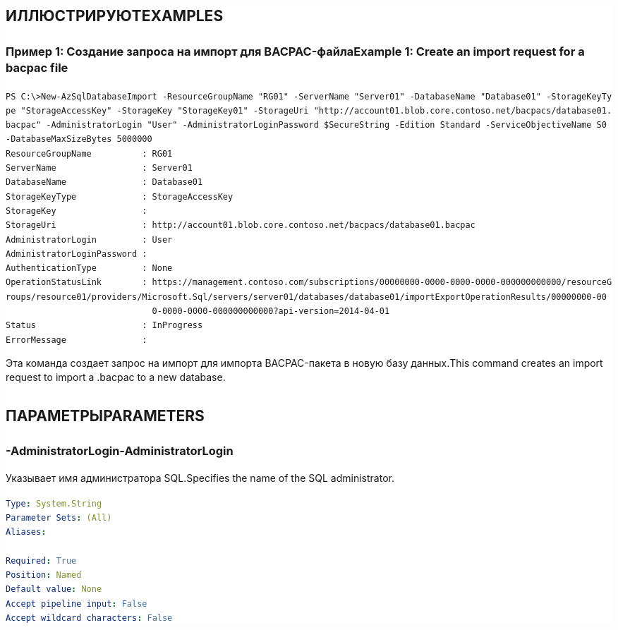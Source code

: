 ## <span data-ttu-id="db91a-108">ИЛЛЮСТРИРУЮТ</span><span class="sxs-lookup"><span data-stu-id="db91a-108">EXAMPLES</span></span>

### <span data-ttu-id="db91a-109">Пример 1: Создание запроса на импорт для BACPAC-файла</span><span class="sxs-lookup"><span data-stu-id="db91a-109">Example 1: Create an import request for a bacpac file</span></span>
```
PS C:\>New-AzSqlDatabaseImport -ResourceGroupName "RG01" -ServerName "Server01" -DatabaseName "Database01" -StorageKeyType "StorageAccessKey" -StorageKey "StorageKey01" -StorageUri "http://account01.blob.core.contoso.net/bacpacs/database01.bacpac" -AdministratorLogin "User" -AdministratorLoginPassword $SecureString -Edition Standard -ServiceObjectiveName S0 -DatabaseMaxSizeBytes 5000000
ResourceGroupName          : RG01
ServerName                 : Server01
DatabaseName               : Database01
StorageKeyType             : StorageAccessKey
StorageKey                 : 
StorageUri                 : http://account01.blob.core.contoso.net/bacpacs/database01.bacpac
AdministratorLogin         : User
AdministratorLoginPassword : 
AuthenticationType         : None
OperationStatusLink        : https://management.contoso.com/subscriptions/00000000-0000-0000-0000-000000000000/resourceGroups/resource01/providers/Microsoft.Sql/servers/server01/databases/database01/importExportOperationResults/00000000-00
                             0-0000-0000-000000000000?api-version=2014-04-01
Status                     : InProgress
ErrorMessage               :
```

<span data-ttu-id="db91a-110">Эта команда создает запрос на импорт для импорта BACPAC-пакета в новую базу данных.</span><span class="sxs-lookup"><span data-stu-id="db91a-110">This command creates an import request to import a .bacpac to a new database.</span></span>

## <span data-ttu-id="db91a-111">ПАРАМЕТРЫ</span><span class="sxs-lookup"><span data-stu-id="db91a-111">PARAMETERS</span></span>

### <span data-ttu-id="db91a-112">-AdministratorLogin</span><span class="sxs-lookup"><span data-stu-id="db91a-112">-AdministratorLogin</span></span>
<span data-ttu-id="db91a-113">Указывает имя администратора SQL.</span><span class="sxs-lookup"><span data-stu-id="db91a-113">Specifies the name of the SQL administrator.</span></span>

```yaml
Type: System.String
Parameter Sets: (All)
Aliases:

Required: True
Position: Named
Default value: None
Accept pipeline input: False
Accept wildcard characters: False
```

